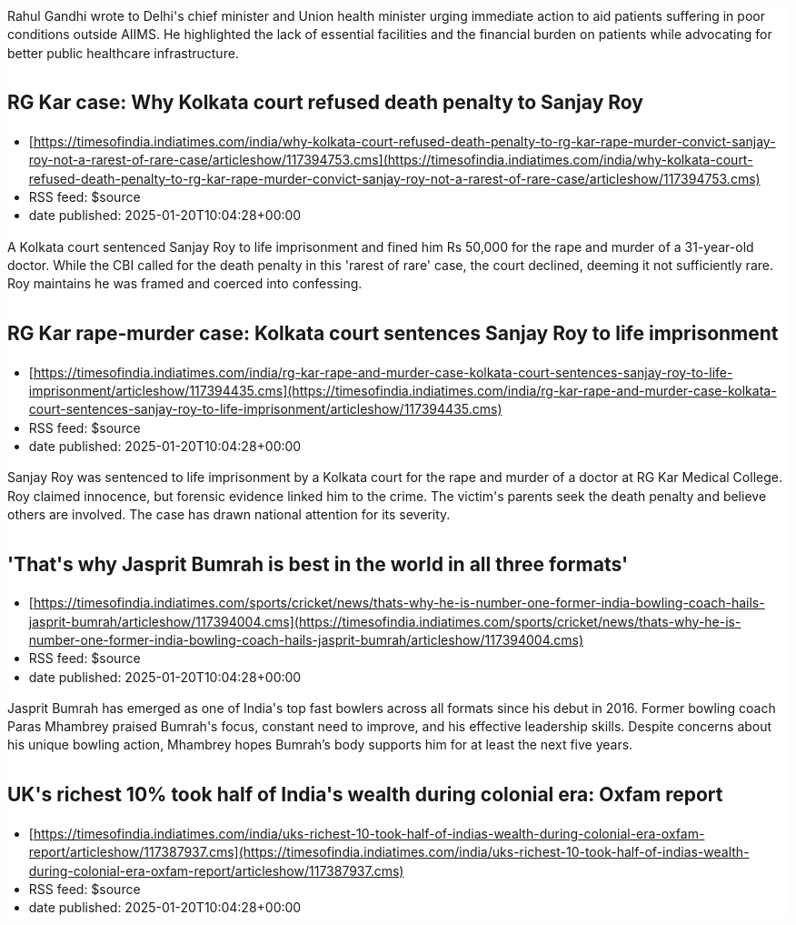 Rahul Gandhi wrote to Delhi's chief minister and Union health minister urging immediate action to aid patients suffering in poor conditions outside AIIMS. He highlighted the lack of essential facilities and the financial burden on patients while advocating for better public healthcare infrastructure.

## RG Kar case: Why Kolkata court refused death penalty to Sanjay Roy
 - [https://timesofindia.indiatimes.com/india/why-kolkata-court-refused-death-penalty-to-rg-kar-rape-murder-convict-sanjay-roy-not-a-rarest-of-rare-case/articleshow/117394753.cms](https://timesofindia.indiatimes.com/india/why-kolkata-court-refused-death-penalty-to-rg-kar-rape-murder-convict-sanjay-roy-not-a-rarest-of-rare-case/articleshow/117394753.cms)
 - RSS feed: $source
 - date published: 2025-01-20T10:04:28+00:00

A Kolkata court sentenced Sanjay Roy to life imprisonment and fined him Rs 50,000 for the rape and murder of a 31-year-old doctor. While the CBI called for the death penalty in this 'rarest of rare' case, the court declined, deeming it not sufficiently rare. Roy maintains he was framed and coerced into confessing.

## RG Kar rape-murder case: Kolkata court sentences Sanjay Roy to life imprisonment
 - [https://timesofindia.indiatimes.com/india/rg-kar-rape-and-murder-case-kolkata-court-sentences-sanjay-roy-to-life-imprisonment/articleshow/117394435.cms](https://timesofindia.indiatimes.com/india/rg-kar-rape-and-murder-case-kolkata-court-sentences-sanjay-roy-to-life-imprisonment/articleshow/117394435.cms)
 - RSS feed: $source
 - date published: 2025-01-20T10:04:28+00:00

Sanjay Roy was sentenced to life imprisonment by a Kolkata court for the rape and murder of a doctor at RG Kar Medical College. Roy claimed innocence, but forensic evidence linked him to the crime. The victim's parents seek the death penalty and believe others are involved. The case has drawn national attention for its severity.

## 'That's why Jasprit Bumrah is best in the world in all three formats'
 - [https://timesofindia.indiatimes.com/sports/cricket/news/thats-why-he-is-number-one-former-india-bowling-coach-hails-jasprit-bumrah/articleshow/117394004.cms](https://timesofindia.indiatimes.com/sports/cricket/news/thats-why-he-is-number-one-former-india-bowling-coach-hails-jasprit-bumrah/articleshow/117394004.cms)
 - RSS feed: $source
 - date published: 2025-01-20T10:04:28+00:00

Jasprit Bumrah has emerged as one of India's top fast bowlers across all formats since his debut in 2016. Former bowling coach Paras Mhambrey praised Bumrah's focus, constant need to improve, and his effective leadership skills. Despite concerns about his unique bowling action, Mhambrey hopes Bumrah’s body supports him for at least the next five years.

## UK's richest 10% took half of India's wealth during colonial era: Oxfam report
 - [https://timesofindia.indiatimes.com/india/uks-richest-10-took-half-of-indias-wealth-during-colonial-era-oxfam-report/articleshow/117387937.cms](https://timesofindia.indiatimes.com/india/uks-richest-10-took-half-of-indias-wealth-during-colonial-era-oxfam-report/articleshow/117387937.cms)
 - RSS feed: $source
 - date published: 2025-01-20T10:04:28+00:00
